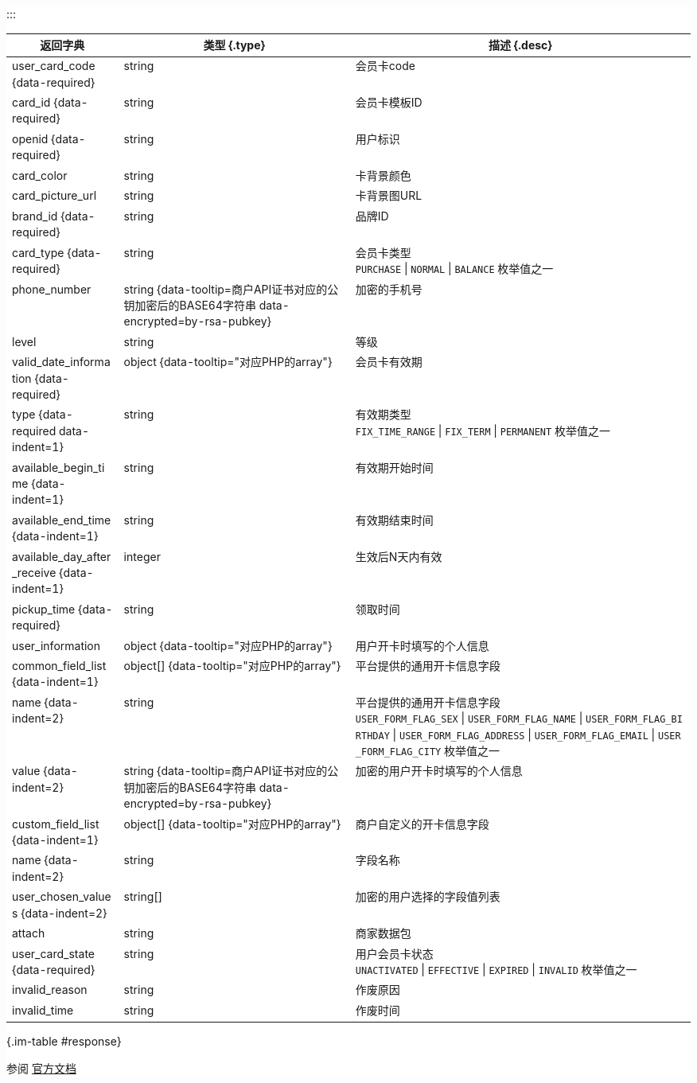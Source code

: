 :::

| 返回字典 | 类型 {.type} | 描述 {.desc}
| --- | --- | ---
| user_card_code {data-required} | string | 会员卡code
| card_id {data-required} | string | 会员卡模板ID
| openid {data-required} | string | 用户标识
| card_color | string | 卡背景颜色
| card_picture_url | string | 卡背景图URL
| brand_id {data-required} | string | 品牌ID
| card_type {data-required} | string | 会员卡类型<br/>`PURCHASE` \| `NORMAL` \| `BALANCE` 枚举值之一
| phone_number | string {data-tooltip=商户API证书对应的公钥加密后的BASE64字符串 data-encrypted=by-rsa-pubkey} | 加密的手机号
| level | string | 等级
| valid_date_information {data-required} | object {data-tooltip="对应PHP的array"} | 会员卡有效期
| type {data-required data-indent=1} | string | 有效期类型<br/>`FIX_TIME_RANGE` \| `FIX_TERM` \| `PERMANENT` 枚举值之一
| available_begin_time {data-indent=1} | string | 有效期开始时间
| available_end_time {data-indent=1} | string | 有效期结束时间
| available_day_after_receive {data-indent=1} | integer | 生效后N天内有效
| pickup_time {data-required} | string | 领取时间
| user_information | object {data-tooltip="对应PHP的array"} | 用户开卡时填写的个人信息
| common_field_list {data-indent=1} | object[] {data-tooltip="对应PHP的array"} | 平台提供的通用开卡信息字段
| name {data-indent=2} | string | 平台提供的通用开卡信息字段<br/>`USER_FORM_FLAG_SEX` \| `USER_FORM_FLAG_NAME` \| `USER_FORM_FLAG_BIRTHDAY` \| `USER_FORM_FLAG_ADDRESS` \| `USER_FORM_FLAG_EMAIL` \| `USER_FORM_FLAG_CITY` 枚举值之一
| value {data-indent=2} | string {data-tooltip=商户API证书对应的公钥加密后的BASE64字符串 data-encrypted=by-rsa-pubkey} | 加密的用户开卡时填写的个人信息
| custom_field_list {data-indent=1} | object[] {data-tooltip="对应PHP的array"} | 商户自定义的开卡信息字段
| name {data-indent=2} | string | 字段名称
| user_chosen_values {data-indent=2} | string[] | 加密的用户选择的字段值列表
| attach | string | 商家数据包
| user_card_state {data-required} | string | 用户会员卡状态<br/>`UNACTIVATED` \| `EFFECTIVE` \| `EXPIRED` \| `INVALID` 枚举值之一
| invalid_reason | string | 作废原因
| invalid_time | string | 作废时间

{.im-table #response}

参阅 [官方文档](https://pay.weixin.qq.com/doc/v3/partner/4015336979)
